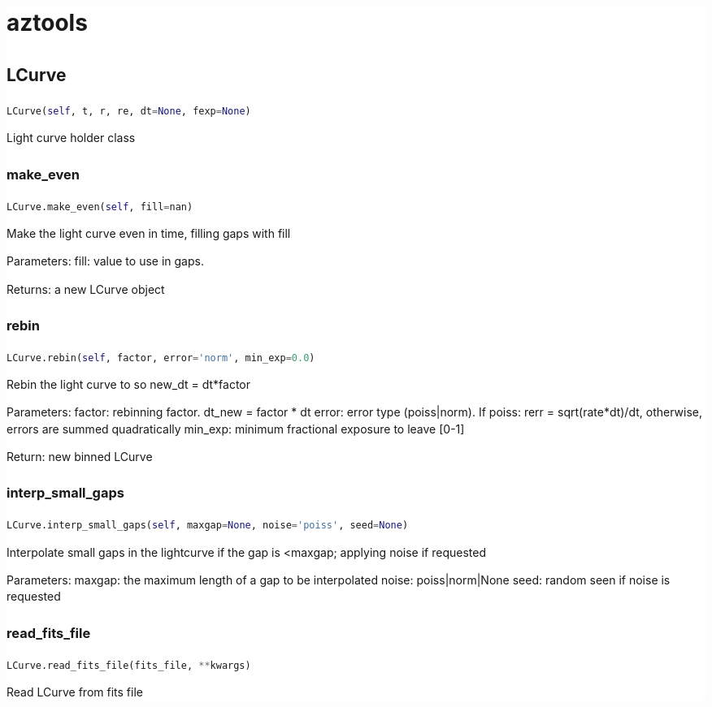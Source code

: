 <h1 id="aztools">aztools</h1>


<h2 id="aztools.LCurve">LCurve</h2>

```python
LCurve(self, t, r, re, dt=None, fexp=None)
```
Light curve holder class
<h3 id="aztools.LCurve.make_even">make_even</h3>

```python
LCurve.make_even(self, fill=nan)
```
Make the light curve even in time, filling gaps with fill

Parameters:
    fill: value to use in gaps.

Returns:
    a new LCurve object


<h3 id="aztools.LCurve.rebin">rebin</h3>

```python
LCurve.rebin(self, factor, error='norm', min_exp=0.0)
```
Rebin the light curve to so new_dt = dt*factor

Parameters:
    factor: rebinning factor. dt_new = factor * dt
    error: error type (poiss|norm).
        If poiss: rerr = sqrt(rate*dt)/dt, otherwise,
        errors are summed quadratically
    min_exp: minimum fractional exposure to leave [0-1]

Return:
    new binned LCurve


<h3 id="aztools.LCurve.interp_small_gaps">interp_small_gaps</h3>

```python
LCurve.interp_small_gaps(self, maxgap=None, noise='poiss', seed=None)
```
Interpolate small gaps in the lightcurve if the gap
is <maxgap; applying noise if requested

Parameters:
maxgap: the maximum length of a gap to be interpolated
noise: poiss|norm|None
seed: random seen if noise is requested


<h3 id="aztools.LCurve.read_fits_file">read_fits_file</h3>

```python
LCurve.read_fits_file(fits_file, **kwargs)
```
Read LCurve from fits file
